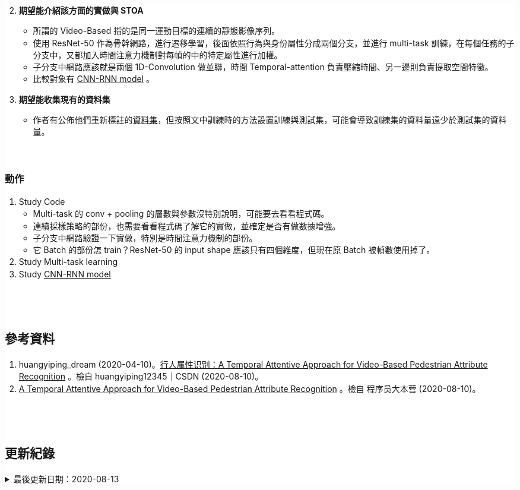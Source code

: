 2. **期望能介紹該方面的實做與 STOA**
    - 所謂的 Video-Based 指的是同一運動目標的連續的靜態影像序列。
    - 使用 ResNet-50 作為骨幹網路，進行遷移學習，後面依照行為與身份屬性分成兩個分支，並進行 multi-task 訓練，在每個任務的子分支中，又都加入時間注意力機制對每幀的中的特定屬性進行加權。
    - 子分支中網路應該就是兩個 1D-Convolution 做並聯，時間 Temporal-attention 負責壓縮時間、另一邊則負責提取空間特徵。
    - 比較對象有 [CNN-RNN model](https://ieeexplore.ieee.org/document/7780517) 。
   
3. **期望能收集現有的資料集**  
    - 作者有公佈他們重新標註的[資料集](http://irip.buaa.edu.cn/mars_duke_attributes/index.html)，但按照文中訓練時的方法設置訓練與測試集，可能會導致訓練集的資料量遠少於測試集的資料量。
 
<br>

### 動作
1. Study Code
    - Multi-task 的 conv + pooling 的層數與參數沒特別說明，可能要去看看程式碼。
    - 連續採樣策略的部份，也需要看看程式碼了解它的實做，並確定是否有做數據增強。
    - 子分支中網路驗證一下實做，特別是時間注意力機制的部份。
    - 它 Batch 的部份怎 train？ResNet-50 的 input shape 應該只有四個維度，但現在原 Batch 被幀數使用掉了。 
1. Study Multi-task learning
2. Study [CNN-RNN model](https://ieeexplore.ieee.org/document/7780517) 

<br><br>  
 
## 參考資料 
1. huangyiping_dream (2020-04-10)。[行人属性识别：A Temporal Attentive Approach for Video-Based Pedestrian Attribute Recognition](https://blog.csdn.net/huangyiping12345/article/details/105434463) 。檢自 huangyiping12345｜CSDN (2020-08-10)。
2. [A Temporal Attentive Approach for Video-Based Pedestrian Attribute Recognition](https://www.pianshen.com/article/91351109327/) 。檢自 程序员大本营 (2020-08-10)。

<br><br> 

## 更新紀錄
<details><summary>最後更新日期：2020-08-13</summary></details>

